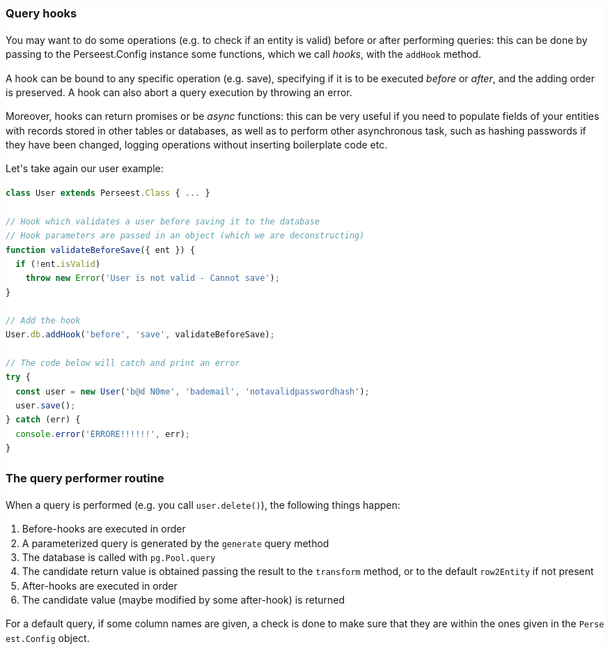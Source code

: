 ### Query hooks

You may want to do some operations (e.g. to check if an entity is valid) before
or after performing queries: this can be done by passing to the Perseest.Config
instance some functions, which we call _hooks_, with the `addHook` method.

A hook can be bound to any specific operation (e.g. save), specifying if it is
to be executed _before_ or _after_, and the adding order is preserved. A hook
can also abort a query execution by throwing an error.

Moreover, hooks can return promises or be _async_ functions: this can be very
useful if you need to populate fields of your entities with records stored in
other tables or databases, as well as to perform other asynchronous task, such
as hashing passwords if they have been changed, logging operations without
inserting boilerplate code etc.

Let's take again our user example:

```js
class User extends Perseest.Class { ... }

// Hook which validates a user before saving it to the database
// Hook parameters are passed in an object (which we are deconstructing)
function validateBeforeSave({ ent }) {
  if (!ent.isValid)
    throw new Error('User is not valid - Cannot save');
}

// Add the hook
User.db.addHook('before', 'save', validateBeforeSave);

// The code below will catch and print an error
try {
  const user = new User('b@d N0me', 'bademail', 'notavalidpasswordhash');
  user.save();
} catch (err) {
  console.error('ERRORE!!!!!!', err);
}
```

### The query performer routine

When a query is performed (e.g. you call `user.delete()`), the following
things happen:

1. Before-hooks are executed in order
2. A parameterized query is generated by the `generate` query method
3. The database is called with `pg.Pool.query`
4. The candidate return value is obtained passing the result to the `transform`
method, or to the default `row2Entity` if not present
4. After-hooks are executed in order
6. The candidate value (maybe modified by some after-hook) is returned

For a default query, if some column names are given, a check is done to make
sure that they are within the ones given in the `Perseest.Config` object.
